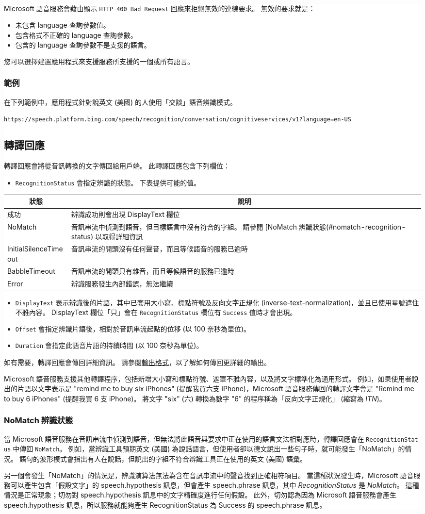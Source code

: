 Microsoft 語音服務會藉由顯示 `HTTP 400 Bad Request` 回應來拒絕無效的連線要求。 無效的要求就是：

- 未包含 language 查詢參數值。
- 包含格式不正確的 language 查詢參數。
- 包含的 language 查詢參數不是支援的語言。

您可以選擇建置應用程式來支援服務所支援的一個或所有語言。

### <a name="example"></a>範例

在下列範例中，應用程式針對說英文 (美國) 的人使用「交談」語音辨識模式。

```HTTP
https://speech.platform.bing.com/speech/recognition/conversation/cognitiveservices/v1?language=en-US
```

## <a name="transcription-responses"></a>轉譯回應

轉譯回應會將從音訊轉換的文字傳回給用戶端。 此轉譯回應包含下列欄位：

- `RecognitionStatus` 會指定辨識的狀態。 下表提供可能的值。

| 狀態 | 說明 |
| ------------- | ---------------- |
| 成功 | 辨識成功則會出現 DisplayText 欄位 |
| NoMatch | 音訊串流中偵測到語音，但目標語言中沒有符合的字組。 請參閱 [NoMatch 辨識狀態(#nomatch-recognition-status) 以取得詳細資訊  |
| InitialSilenceTimeout | 音訊串流的開頭沒有任何聲音，而且等候語音的服務已逾時 |
| BabbleTimeout | 音訊串流的開頭只有雜音，而且等候語音的服務已逾時 |
| Error | 辨識服務發生內部錯誤，無法繼續 |

- `DisplayText` 表示辨識後的片語，其中已套用大小寫、標點符號及反向文字正規化 (inverse-text-normalization)，並且已使用星號遮住不雅內容。 DisplayText 欄位「只」會在 `RecognitionStatus` 欄位有 `Success` 值時才會出現。

- `Offset` 會指定辨識片語後，相對於音訊串流起點的位移 (以 100 奈秒為單位)。

- `Duration` 會指定此語音片語的持續時間 (以 100 奈秒為單位)。

如有需要，轉譯回應會傳回詳細資訊。 請參閱[輸出格式](#output-format)，以了解如何傳回更詳細的輸出。

Microsoft 語音服務支援其他轉譯程序，包括新增大小寫和標點符號、遮罩不雅內容，以及將文字標準化為通用形式。 例如，如果使用者說出的片語以文字表示是 "remind me to buy six iPhones" (提醒我買六支 iPhone)，Microsoft 語音服務傳回的轉譯文字會是 "Remind me to buy 6 iPhones" (提醒我買 6 支 iPhone)。 將文字 "six" (六) 轉換為數字 "6" 的程序稱為「反向文字正規化」 (縮寫為 *ITN*)。

### <a name="nomatch-recognition-status"></a>NoMatch 辨識狀態

當 Microsoft 語音服務在音訊串流中偵測到語音，但無法將此語音與要求中正在使用的語言文法相對應時，轉譯回應會在 `RecognitionStatus` 中傳回 `NoMatch`。 例如，當辨識工具預期英文 (美國) 為說話語言，但使用者卻以德文說出一些句子時，就可能發生「NoMatch」的情況。 語句的波形模式會指出有人在說話，但說出的字組不符合辨識工具正在使用的英文 (美國) 語彙。

另一個會發生「NoMatch」的情況是，辨識演算法無法為含在音訊串流中的聲音找到正確相符項目。 當這種狀況發生時，Microsoft 語音服務可以產生包含「假設文字」的 speech.hypothesis 訊息，但會產生 speech.phrase 訊息，其中 *RecognitionStatus* 是 *NoMatch*。 這種情況是正常現象；切勿對 speech.hypothesis 訊息中的文字精確度進行任何假設。 此外，切勿認為因為 Microsoft 語音服務會產生 speech.hypothesis 訊息，所以服務就能夠產生 RecognitionStatus 為 Success 的 speech.phrase 訊息。
